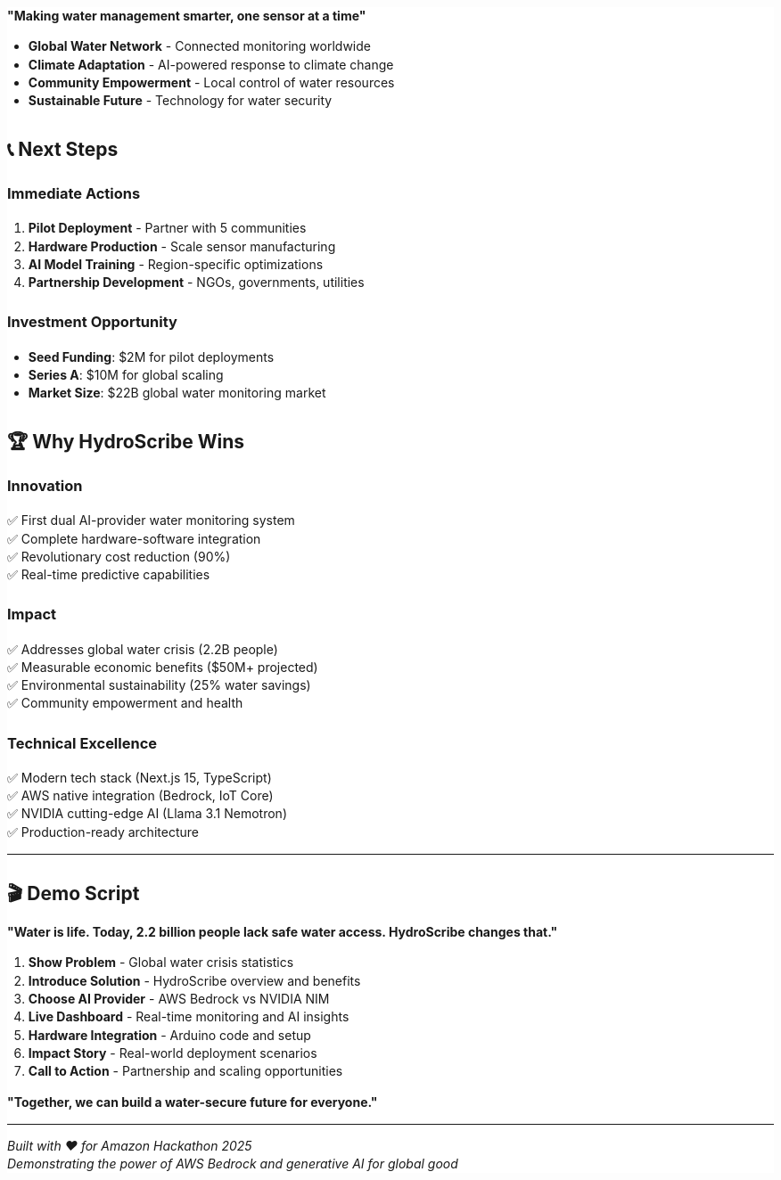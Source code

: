 **"Making water management smarter, one sensor at a time"**

- **Global Water Network** - Connected monitoring worldwide
- **Climate Adaptation** - AI-powered response to climate change
- **Community Empowerment** - Local control of water resources
- **Sustainable Future** - Technology for water security

## 📞 Next Steps

### Immediate Actions
1. **Pilot Deployment** - Partner with 5 communities
2. **Hardware Production** - Scale sensor manufacturing
3. **AI Model Training** - Region-specific optimizations
4. **Partnership Development** - NGOs, governments, utilities

### Investment Opportunity
- **Seed Funding**: $2M for pilot deployments
- **Series A**: $10M for global scaling
- **Market Size**: $22B global water monitoring market

## 🏆 Why HydroScribe Wins

### Innovation
✅ First dual AI-provider water monitoring system  
✅ Complete hardware-software integration  
✅ Revolutionary cost reduction (90%)  
✅ Real-time predictive capabilities  

### Impact
✅ Addresses global water crisis (2.2B people)  
✅ Measurable economic benefits ($50M+ projected)  
✅ Environmental sustainability (25% water savings)  
✅ Community empowerment and health  

### Technical Excellence
✅ Modern tech stack (Next.js 15, TypeScript)  
✅ AWS native integration (Bedrock, IoT Core)  
✅ NVIDIA cutting-edge AI (Llama 3.1 Nemotron)  
✅ Production-ready architecture  

---

## 🎬 Demo Script

**"Water is life. Today, 2.2 billion people lack safe water access. HydroScribe changes that."**

1. **Show Problem** - Global water crisis statistics
2. **Introduce Solution** - HydroScribe overview and benefits
3. **Choose AI Provider** - AWS Bedrock vs NVIDIA NIM
4. **Live Dashboard** - Real-time monitoring and AI insights
5. **Hardware Integration** - Arduino code and setup
6. **Impact Story** - Real-world deployment scenarios
7. **Call to Action** - Partnership and scaling opportunities

**"Together, we can build a water-secure future for everyone."**

---

*Built with ❤️ for Amazon Hackathon 2025*  
*Demonstrating the power of AWS Bedrock and generative AI for global good*
